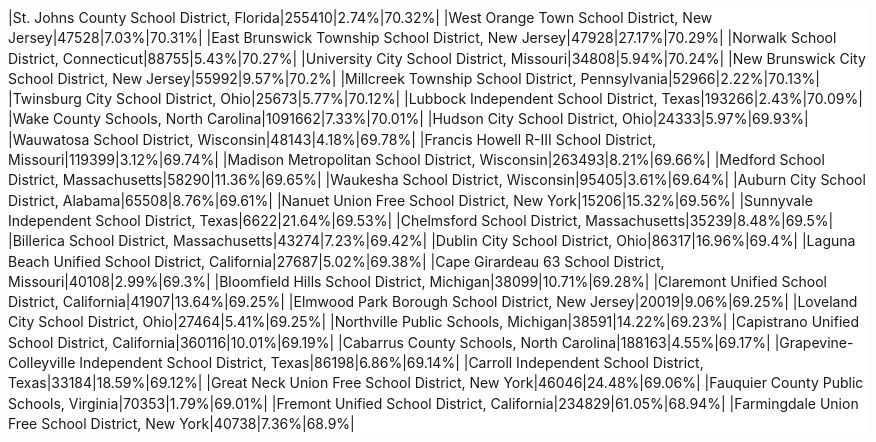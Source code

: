 |St. Johns County School District, Florida|255410|2.74%|70.32%|
|West Orange Town School District, New Jersey|47528|7.03%|70.31%|
|East Brunswick Township School District, New Jersey|47928|27.17%|70.29%|
|Norwalk School District, Connecticut|88755|5.43%|70.27%|
|University City School District, Missouri|34808|5.94%|70.24%|
|New Brunswick City School District, New Jersey|55992|9.57%|70.2%|
|Millcreek Township School District, Pennsylvania|52966|2.22%|70.13%|
|Twinsburg City School District, Ohio|25673|5.77%|70.12%|
|Lubbock Independent School District, Texas|193266|2.43%|70.09%|
|Wake County Schools, North Carolina|1091662|7.33%|70.01%|
|Hudson City School District, Ohio|24333|5.97%|69.93%|
|Wauwatosa School District, Wisconsin|48143|4.18%|69.78%|
|Francis Howell R-III School District, Missouri|119399|3.12%|69.74%|
|Madison Metropolitan School District, Wisconsin|263493|8.21%|69.66%|
|Medford School District, Massachusetts|58290|11.36%|69.65%|
|Waukesha School District, Wisconsin|95405|3.61%|69.64%|
|Auburn City School District, Alabama|65508|8.76%|69.61%|
|Nanuet Union Free School District, New York|15206|15.32%|69.56%|
|Sunnyvale Independent School District, Texas|6622|21.64%|69.53%|
|Chelmsford School District, Massachusetts|35239|8.48%|69.5%|
|Billerica School District, Massachusetts|43274|7.23%|69.42%|
|Dublin City School District, Ohio|86317|16.96%|69.4%|
|Laguna Beach Unified School District, California|27687|5.02%|69.38%|
|Cape Girardeau 63 School District, Missouri|40108|2.99%|69.3%|
|Bloomfield Hills School District, Michigan|38099|10.71%|69.28%|
|Claremont Unified School District, California|41907|13.64%|69.25%|
|Elmwood Park Borough School District, New Jersey|20019|9.06%|69.25%|
|Loveland City School District, Ohio|27464|5.41%|69.25%|
|Northville Public Schools, Michigan|38591|14.22%|69.23%|
|Capistrano Unified School District, California|360116|10.01%|69.19%|
|Cabarrus County Schools, North Carolina|188163|4.55%|69.17%|
|Grapevine-Colleyville Independent School District, Texas|86198|6.86%|69.14%|
|Carroll Independent School District, Texas|33184|18.59%|69.12%|
|Great Neck Union Free School District, New York|46046|24.48%|69.06%|
|Fauquier County Public Schools, Virginia|70353|1.79%|69.01%|
|Fremont Unified School District, California|234829|61.05%|68.94%|
|Farmingdale Union Free School District, New York|40738|7.36%|68.9%|